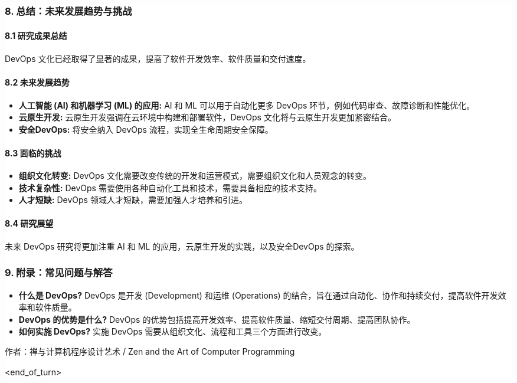 ### 8. 总结：未来发展趋势与挑战

#### 8.1 研究成果总结

DevOps 文化已经取得了显著的成果，提高了软件开发效率、软件质量和交付速度。

#### 8.2 未来发展趋势

* **人工智能 (AI) 和机器学习 (ML) 的应用:** AI 和 ML 可以用于自动化更多 DevOps 环节，例如代码审查、故障诊断和性能优化。
* **云原生开发:** 云原生开发强调在云环境中构建和部署软件，DevOps 文化将与云原生开发更加紧密结合。
* **安全DevOps:** 将安全纳入 DevOps 流程，实现全生命周期安全保障。

#### 8.3 面临的挑战

* **组织文化转变:** DevOps 文化需要改变传统的开发和运营模式，需要组织文化和人员观念的转变。
* **技术复杂性:** DevOps 需要使用各种自动化工具和技术，需要具备相应的技术支持。
* **人才短缺:** DevOps 领域人才短缺，需要加强人才培养和引进。

#### 8.4 研究展望

未来 DevOps 研究将更加注重 AI 和 ML 的应用，云原生开发的实践，以及安全DevOps 的探索。


### 9. 附录：常见问题与解答

* **什么是 DevOps?** DevOps 是开发 (Development) 和运维 (Operations) 的结合，旨在通过自动化、协作和持续交付，提高软件开发效率和软件质量。
* **DevOps 的优势是什么?** DevOps 的优势包括提高开发效率、提高软件质量、缩短交付周期、提高团队协作。
* **如何实施 DevOps?** 实施 DevOps 需要从组织文化、流程和工具三个方面进行改变。

作者：禅与计算机程序设计艺术 / Zen and the Art of Computer Programming



<end_of_turn>

